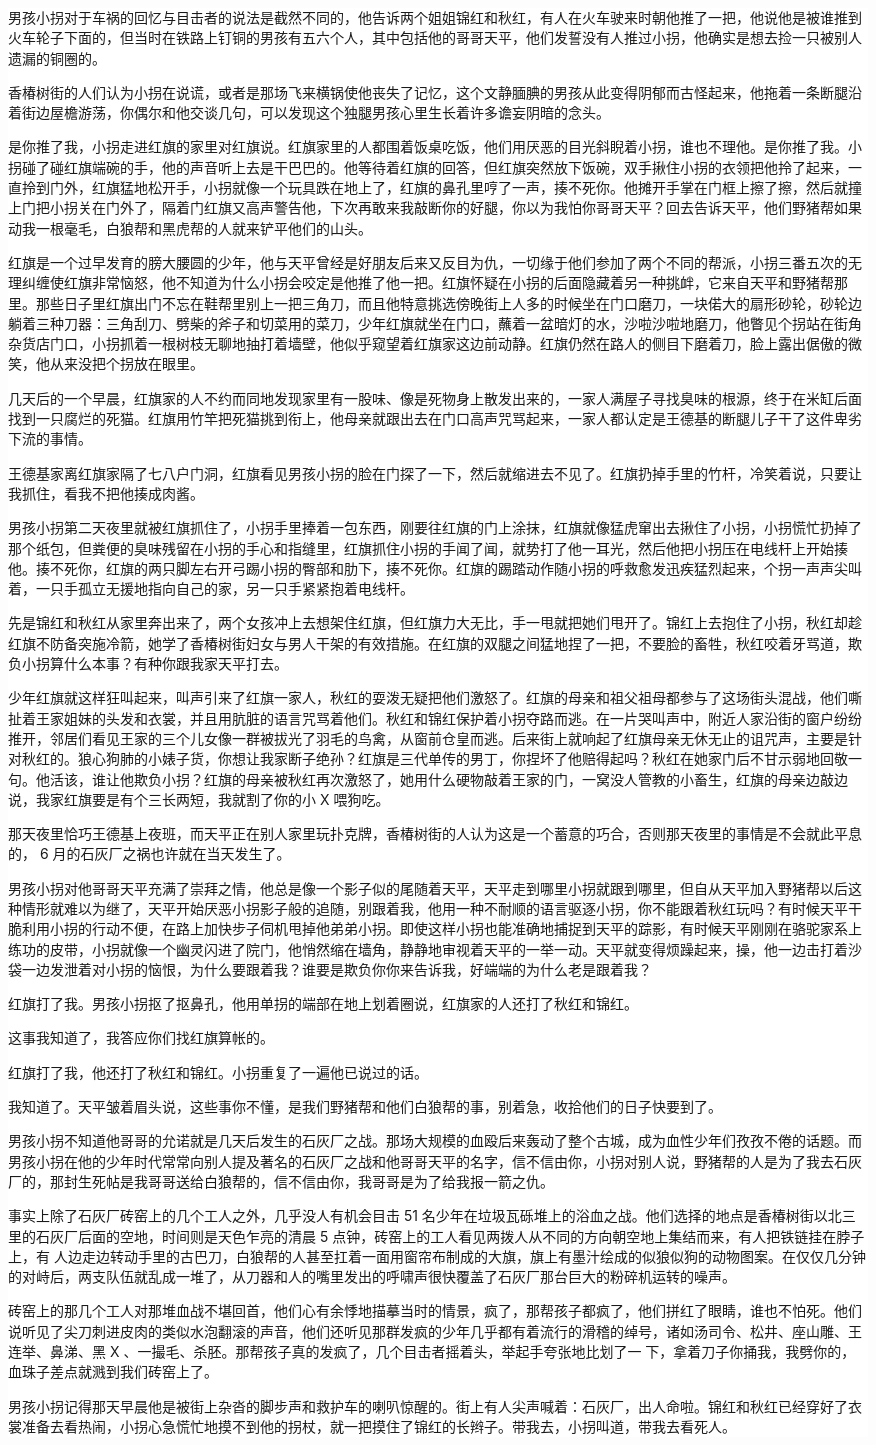 男孩小拐对于车祸的回忆与目击者的说法是截然不同的，他告诉两个姐姐锦红和秋红，有人在火车驶来时朝他推了一把，他说他是被谁推到火车轮子下面的，但当时在铁路上钉铜的男孩有五六个人，其中包括他的哥哥天平，他们发誓没有人推过小拐，他确实是想去捡一只被别人遗漏的铜圈的。

香椿树街的人们认为小拐在说谎，或者是那场飞来横锅使他丧失了记忆，这个文静腼腆的男孩从此变得阴郁而古怪起来，他拖着一条断腿沿着街边屋檐游荡，你偶尔和他交谈几句，可以发现这个独腿男孩心里生长着许多谵妄阴暗的念头。

是你推了我，小拐走进红旗的家里对红旗说。红旗家里的人都围着饭桌吃饭，他们用厌恶的目光斜睨着小拐，谁也不理他。是你推了我。小拐碰了碰红旗端碗的手，他的声音听上去是干巴巴的。他等待着红旗的回答，但红旗突然放下饭碗，双手揪住小拐的衣领把他拎了起来，一直拎到门外，红旗猛地松开手，小拐就像一个玩具跌在地上了，红旗的鼻孔里哼了一声，揍不死你。他摊开手掌在门框上擦了擦，然后就撞上门把小拐关在门外了，隔着门红旗又高声警告他，下次再敢来我敲断你的好腿，你以为我怕你哥哥天平？回去告诉天平，他们野猪帮如果动我一根毫毛，白狼帮和黑虎帮的人就来铲平他们的山头。

红旗是一个过早发育的膀大腰圆的少年，他与天平曾经是好朋友后来又反目为仇，一切缘于他们参加了两个不同的帮派，小拐三番五次的无理纠缠使红旗非常恼怒，他不知道为什么小拐会咬定是他推了他一把。红旗怀疑在小拐的后面隐藏着另一种挑衅，它来自天平和野猪帮那里。那些日子里红旗出门不忘在鞋帮里别上一把三角刀，而且他特意挑选傍晚街上人多的时候坐在门口磨刀，一块偌大的扇形砂轮，砂轮边躺着三种刀器：三角刮刀、劈柴的斧子和切菜用的菜刀，少年红旗就坐在门口，蘸着一盆暗灯的水，沙啦沙啦地磨刀，他瞥见个拐站在街角杂货店门口，小拐抓着一根树枝无聊地抽打着墙壁，他似乎窥望着红旗家这边前动静。红旗仍然在路人的侧目下磨着刀，脸上露出倨傲的微笑，他从来没把个拐放在眼里。

几天后的一个早晨，红旗家的人不约而同地发现家里有一股味、像是死物身上散发出来的，一家人满屋子寻找臭味的根源，终于在米缸后面找到一只腐烂的死猫。红旗用竹竿把死猫挑到衔上，他母亲就跟出去在门口高声咒骂起来，一家人都认定是王德基的断腿儿子干了这件卑劣下流的事情。

王德基家离红旗家隔了七八户门洞，红旗看见男孩小拐的脸在门探了一下，然后就缩进去不见了。红旗扔掉手里的竹杆，冷笑着说，只要让我抓住，看我不把他揍成肉酱。

男孩小拐第二天夜里就被红旗抓住了，小拐手里捧着一包东西，刚要往红旗的门上涂抹，红旗就像猛虎窜出去揪住了小拐，小拐慌忙扔掉了那个纸包，但粪便的臭味残留在小拐的手心和指缝里，红旗抓住小拐的手闻了闻，就势打了他一耳光，然后他把小拐压在电线杆上开始揍他。揍不死你，红旗的两只脚左右开弓踢小拐的臀部和肋下，揍不死你。红旗的踢踏动作随小拐的呼救愈发迅疾猛烈起来，个拐一声声尖叫着，一只手孤立无援地指向自己的家，另一只手紧紧抱着电线杆。

先是锦红和秋红从家里奔出来了，两个女孩冲上去想架住红旗，但红旗力大无比，手一甩就把她们甩开了。锦红上去抱住了小拐，秋红却趁红旗不防备突施冷箭，她学了香椿树街妇女与男人干架的有效措施。在红旗的双腿之间猛地捏了一把，不要脸的畜牲，秋红咬着牙骂道，欺负小拐算什么本事？有种你跟我家天平打去。

少年红旗就这样狂叫起来，叫声引来了红旗一家人，秋红的耍泼无疑把他们激怒了。红旗的母亲和祖父祖母都参与了这场街头混战，他们嘶扯着王家姐妹的头发和衣裳，并且用肮脏的语言咒骂着他们。秋红和锦红保护着小拐夺路而逃。在一片哭叫声中，附近人家沿街的窗户纷纷推开，邻居们看见王家的三个儿女像一群被拔光了羽毛的鸟禽，从窗前仓皇而逃。后来街上就响起了红旗母亲无休无止的诅咒声，主要是针对秋红的。狼心狗肺的小婊子货，你想让我家断子绝孙？红旗是三代单传的男丁，你捏坏了他赔得起吗？秋红在她家门后不甘示弱地回敬一句。他活该，谁让他欺负小拐？红旗的母亲被秋红再次激怒了，她用什么硬物敲着王家的门，一窝没人管教的小畜生，红旗的母亲边敲边说，我家红旗要是有个三长两短，我就割了你的小 X 喂狗吃。

那天夜里恰巧王德基上夜班，而天平正在别人家里玩扑克牌，香椿树街的人认为这是一个蓄意的巧合，否则那天夜里的事情是不会就此平息的， 6 月的石灰厂之祸也许就在当天发生了。

男孩小拐对他哥哥天平充满了崇拜之情，他总是像一个影子似的尾随着天平，天平走到哪里小拐就跟到哪里，但自从天平加入野猪帮以后这种情形就难以为继了，天平开始厌恶小拐影子般的追随，别跟着我，他用一种不耐顺的语言驱逐小拐，你不能跟着秋红玩吗？有时候天平干脆利用小拐的行动不便，在路上加快步子伺机甩掉他弟弟小拐。即使这样小拐也能准确地捕捉到天平的踪影，有时候天平刚刚在骆驼家系上练功的皮带，小拐就像一个幽灵闪进了院门，他悄然缩在墙角，静静地审视着天平的一举一动。天平就变得烦躁起来，操，他一边击打着沙袋一边发泄着对小拐的恼恨，为什么要跟着我？谁要是欺负你你来告诉我，好端端的为什么老是跟着我？

红旗打了我。男孩小拐抠了抠鼻孔，他用单拐的端部在地上划着圈说，红旗家的人还打了秋红和锦红。

这事我知道了，我答应你们找红旗算帐的。

红旗打了我，他还打了秋红和锦红。小拐重复了一遍他已说过的话。

我知道了。天平皱着眉头说，这些事你不懂，是我们野猪帮和他们白狼帮的事，别着急，收拾他们的日子快要到了。

男孩小拐不知道他哥哥的允诺就是几天后发生的石灰厂之战。那场大规模的血殴后来轰动了整个古城，成为血性少年们孜孜不倦的话题。而男孩小拐在他的少年时代常常向别人提及著名的石灰厂之战和他哥哥天平的名字，信不信由你，小拐对别人说，野猪帮的人是为了我去石灰厂的，那封生死帖是我哥哥送给白狼帮的，信不信由你，我哥哥是为了给我报一箭之仇。

事实上除了石灰厂砖窑上的几个工人之外，几乎没人有机会目击 51 名少年在垃圾瓦砾堆上的浴血之战。他们选择的地点是香椿树街以北三里的石灰厂后面的空地，时间则是天色乍亮的清晨 5 点钟，砖窑上的工人看见两拨人从不同的方向朝空地上集结而来，有人把铁链挂在脖子上，有 人边走边转动手里的古巴刀，白狼帮的人甚至扛着一面用窗帘布制成的大旗，旗上有墨汁绘成的似狼似狗的动物图案。在仅仅几分钟的对峙后，两支队伍就乱成一堆了，从刀器和人的嘴里发出的呼啸声很快覆盖了石灰厂那台巨大的粉碎机运转的噪声。

砖窑上的那几个工人对那堆血战不堪回首，他们心有余悸地描摹当时的情景，疯了，那帮孩子都疯了，他们拼红了眼睛，谁也不怕死。他们说听见了尖刀刺进皮肉的类似水泡翻滚的声音，他们还听见那群发疯的少年几乎都有着流行的滑稽的绰号，诸如汤司令、松井、座山雕、王连举、鼻涕、黑 X 、一撮毛、杀胚。那帮孩子真的发疯了，几个目击者摇着头，举起手夸张地比划了一 下，拿着刀子你捅我，我劈你的，血珠子差点就溅到我们砖窑上了。

男孩小拐记得那天早晨他是被街上杂沓的脚步声和救护车的喇叭惊醒的。街上有人尖声喊着：石灰厂，出人命啦。锦红和秋红已经穿好了衣裳准备去看热闹，小拐心急慌忙地摸不到他的拐杖，就一把摸住了锦红的长辫子。带我去，小拐叫道，带我去看死人。
